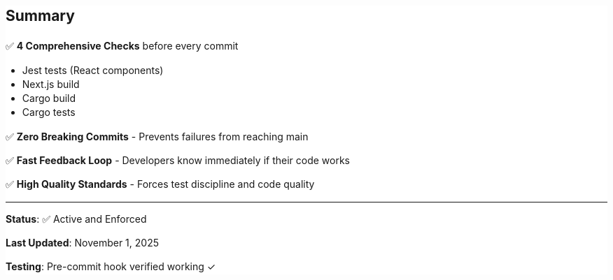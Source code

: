 
## Summary

✅ **4 Comprehensive Checks** before every commit
- Jest tests (React components)
- Next.js build
- Cargo build
- Cargo tests

✅ **Zero Breaking Commits** - Prevents failures from reaching main

✅ **Fast Feedback Loop** - Developers know immediately if their code works

✅ **High Quality Standards** - Forces test discipline and code quality

---

**Status**: ✅ Active and Enforced

**Last Updated**: November 1, 2025

**Testing**: Pre-commit hook verified working ✓
